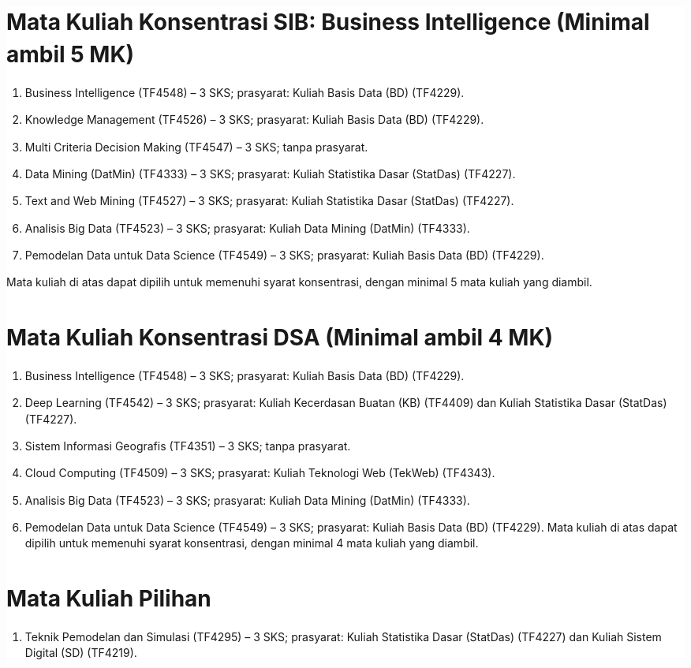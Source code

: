 # Mata Kuliah Konsentrasi SIB: Business Intelligence (Minimal ambil 5 MK)

1. Business Intelligence (TF4548) – 3 SKS; prasyarat: Kuliah Basis
   Data (BD) (TF4229).

2. Knowledge Management (TF4526) – 3 SKS; prasyarat: Kuliah
   Basis Data (BD) (TF4229).

3. Multi Criteria Decision Making (TF4547) – 3 SKS; tanpa
   prasyarat.

4. Data Mining (DatMin) (TF4333) – 3 SKS; prasyarat: Kuliah
   Statistika Dasar (StatDas) (TF4227).

5. Text and Web Mining (TF4527) – 3 SKS; prasyarat: Kuliah
   Statistika Dasar (StatDas) (TF4227).

6. Analisis Big Data (TF4523) – 3 SKS; prasyarat: Kuliah Data
   Mining (DatMin) (TF4333).

7. Pemodelan Data untuk Data Science (TF4549) – 3 SKS;
   prasyarat: Kuliah Basis Data (BD) (TF4229).

Mata kuliah di atas dapat dipilih untuk memenuhi syarat konsentrasi, dengan minimal 5 mata kuliah yang diambil.

# Mata Kuliah Konsentrasi DSA (Minimal ambil 4 MK)

1. Business Intelligence (TF4548) – 3 SKS; prasyarat: Kuliah Basis
   Data (BD) (TF4229).

2. Deep Learning (TF4542) – 3 SKS; prasyarat: Kuliah Kecerdasan
   Buatan (KB) (TF4409) dan Kuliah Statistika Dasar (StatDas)
   (TF4227).

3. Sistem Informasi Geografis (TF4351) – 3 SKS; tanpa prasyarat.

4. Cloud Computing (TF4509) – 3 SKS; prasyarat: Kuliah Teknologi
   Web (TekWeb) (TF4343).

5. Analisis Big Data (TF4523) – 3 SKS; prasyarat: Kuliah Data
   Mining (DatMin) (TF4333).

6. Pemodelan Data untuk Data Science (TF4549) – 3 SKS;
   prasyarat: Kuliah Basis Data (BD) (TF4229).
Mata kuliah di atas dapat dipilih untuk memenuhi syarat konsentrasi, dengan minimal 4 mata kuliah yang diambil.

# Mata Kuliah Pilihan

1. Teknik Pemodelan dan Simulasi (TF4295) – 3 SKS; prasyarat: Kuliah Statistika Dasar (StatDas) (TF4227) dan Kuliah Sistem Digital (SD) (TF4219).
